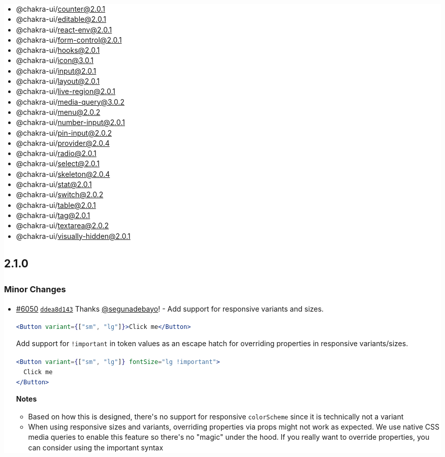   - @chakra-ui/counter@2.0.1
  - @chakra-ui/editable@2.0.1
  - @chakra-ui/react-env@2.0.1
  - @chakra-ui/form-control@2.0.1
  - @chakra-ui/hooks@2.0.1
  - @chakra-ui/icon@3.0.1
  - @chakra-ui/input@2.0.1
  - @chakra-ui/layout@2.0.1
  - @chakra-ui/live-region@2.0.1
  - @chakra-ui/media-query@3.0.2
  - @chakra-ui/menu@2.0.2
  - @chakra-ui/number-input@2.0.1
  - @chakra-ui/pin-input@2.0.2
  - @chakra-ui/provider@2.0.4
  - @chakra-ui/radio@2.0.1
  - @chakra-ui/select@2.0.1
  - @chakra-ui/skeleton@2.0.4
  - @chakra-ui/stat@2.0.1
  - @chakra-ui/switch@2.0.2
  - @chakra-ui/table@2.0.1
  - @chakra-ui/tag@2.0.1
  - @chakra-ui/textarea@2.0.2
  - @chakra-ui/visually-hidden@2.0.1

## 2.1.0

### Minor Changes

- [#6050](https://github.com/chakra-ui/chakra-ui/pull/6050)
  [`ddea8d143`](https://github.com/chakra-ui/chakra-ui/commit/ddea8d143e76c0e4758e6ea4b4d881f88b34452d)
  Thanks [@segunadebayo](https://github.com/segunadebayo)! - Add support for
  responsive variants and sizes.

  ```jsx live=false
  <Button variant={["sm", "lg"]}>Click me</Button>
  ```

  Add support for `!important` in token values as an escape hatch for overriding
  properties in responsive variants/sizes.

  ```jsx live=false
  <Button variant={["sm", "lg"]} fontSize="lg !important">
    Click me
  </Button>
  ```

  **Notes**

  - Based on how this is designed, there's no support for responsive
    `colorScheme` since it is technically not a variant
  - When using responsive sizes and variants, overriding properties via props
    might not work as expected. We use native CSS media queries to enable this
    feature so there's no "magic" under the hood. If you really want to override
    properties, you can consider using the important syntax
